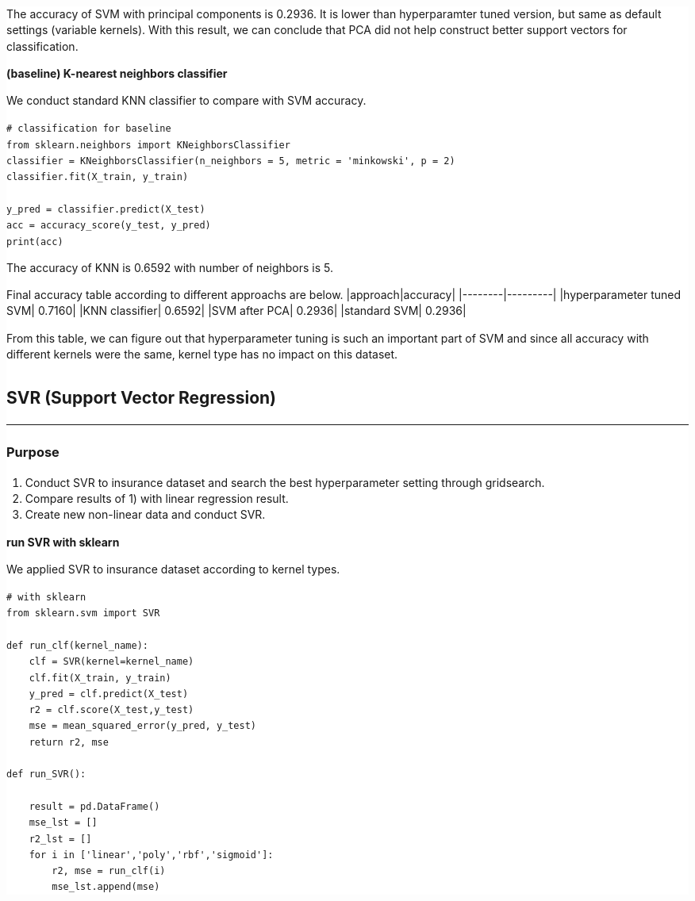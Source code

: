 The accuracy of SVM with principal components is 0.2936. It is lower than hyperparamter tuned version, but same as default settings (variable kernels). With this result, we can conclude that PCA did not help construct better support vectors for classification.  


**(baseline) K-nearest neighbors classifier**

We conduct standard KNN classifier to compare with SVM accuracy. 

```
# classification for baseline 
from sklearn.neighbors import KNeighborsClassifier
classifier = KNeighborsClassifier(n_neighbors = 5, metric = 'minkowski', p = 2)
classifier.fit(X_train, y_train)

y_pred = classifier.predict(X_test)
acc = accuracy_score(y_test, y_pred)
print(acc)
```
The accuracy of KNN is 0.6592 with number of neighbors is 5. 

Final accuracy table according to different approachs are below.
|approach|accuracy|
|--------|---------|
|hyperparameter tuned SVM| 0.7160|
|KNN classifier| 0.6592|
|SVM after PCA| 0.2936|
|standard SVM| 0.2936|

From this table, we can figure out that hyperparameter tuning is such an important part of SVM and since all accuracy with different kernels were the same, kernel type has no impact on this dataset. 



## SVR (Support Vector Regression)
***

### Purpose 
1. Conduct SVR to insurance dataset and search the best hyperparameter setting through gridsearch.
2. Compare results of 1) with linear regression result.
3. Create new non-linear data and conduct SVR.

**run SVR with sklearn**

We applied SVR to insurance dataset according to kernel types. 
```
# with sklearn 
from sklearn.svm import SVR

def run_clf(kernel_name):
    clf = SVR(kernel=kernel_name)
    clf.fit(X_train, y_train)
    y_pred = clf.predict(X_test)
    r2 = clf.score(X_test,y_test)
    mse = mean_squared_error(y_pred, y_test)
    return r2, mse  
        
def run_SVR():
    
    result = pd.DataFrame()
    mse_lst = []
    r2_lst = []
    for i in ['linear','poly','rbf','sigmoid']:
        r2, mse = run_clf(i)
        mse_lst.append(mse)
```